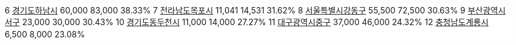   <tr class="item">
    <td>6</td>
    <td><a href="/apt/경기도하남시">경기도하남시</a></td>
    <td>60,000</td>
    <td>83,000</td>
    <td>38.33%</td>
  </tr>

  <tr class="item">
    <td>7</td>
    <td><a href="/apt/전라남도목포시">전라남도목포시</a></td>
    <td>11,041</td>
    <td>14,531</td>
    <td>31.62%</td>
  </tr>

  <tr class="item">
    <td>8</td>
    <td><a href="/apt/서울특별시강동구">서울특별시강동구</a></td>
    <td>55,500</td>
    <td>72,500</td>
    <td>30.63%</td>
  </tr>

  <tr class="item">
    <td>9</td>
    <td><a href="/apt/부산광역시서구">부산광역시서구</a></td>
    <td>23,000</td>
    <td>30,000</td>
    <td>30.43%</td>
  </tr>

  <tr class="item">
    <td>10</td>
    <td><a href="/apt/경기도동두천시">경기도동두천시</a></td>
    <td>11,000</td>
    <td>14,000</td>
    <td>27.27%</td>
  </tr>

  <tr class="item">
    <td>11</td>
    <td><a href="/apt/대구광역시중구">대구광역시중구</a></td>
    <td>37,000</td>
    <td>46,000</td>
    <td>24.32%</td>
  </tr>

  <tr class="item">
    <td>12</td>
    <td><a href="/apt/충청남도계룡시">충청남도계룡시</a></td>
    <td>6,500</td>
    <td>8,000</td>
    <td>23.08%</td>
  </tr>
